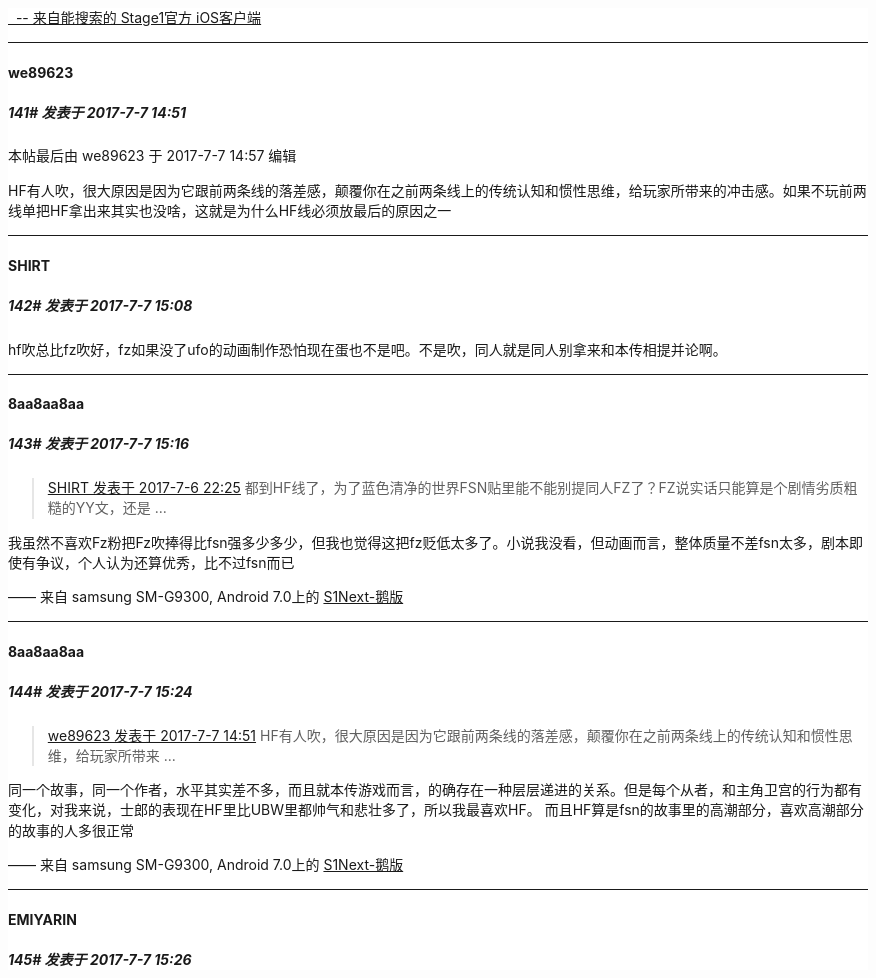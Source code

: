 [  -- 来自能搜索的 Stage1官方 iOS客户端](https://itunes.apple.com/fi/app/saraba1st/id1221237470?mt=8)


-----

####  we89623  
##### 141#       发表于 2017-7-7 14:51


 本帖最后由 we89623 于 2017-7-7 14:57 编辑 

HF有人吹，很大原因是因为它跟前两条线的落差感，颠覆你在之前两条线上的传统认知和惯性思维，给玩家所带来的冲击感。如果不玩前两线单把HF拿出来其实也没啥，这就是为什么HF线必须放最后的原因之一


-----

####  SHIRT  
##### 142#       发表于 2017-7-7 15:08


hf吹总比fz吹好，fz如果没了ufo的动画制作恐怕现在蛋也不是吧。不是吹，同人就是同人别拿来和本传相提并论啊。


-----

####  8aa8aa8aa  
##### 143#       发表于 2017-7-7 15:16


<blockquote><a href="httphttps://bbs.saraba1st.com/2b/forum.php?mod=redirect&amp;goto=findpost&amp;pid=36503602&amp;ptid=1359460" target="_blank">SHIRT 发表于 2017-7-6 22:25</a>
都到HF线了，为了蓝色清净的世界FSN贴里能不能别提同人FZ了？FZ说实话只能算是个剧情劣质粗糙的YY文，还是 ...</blockquote>
我虽然不喜欢Fz粉把Fz吹捧得比fsn强多少多少，但我也觉得这把fz贬低太多了。小说我没看，但动画而言，整体质量不差fsn太多，剧本即使有争议，个人认为还算优秀，比不过fsn而已

—— 来自 samsung SM-G9300, Android 7.0上的 [S1Next-鹅版](http://www.coolapk.com/apk/me.ykrank.s1next)


-----

####  8aa8aa8aa  
##### 144#       发表于 2017-7-7 15:24


<blockquote><a href="httphttps://bbs.saraba1st.com/2b/forum.php?mod=redirect&amp;goto=findpost&amp;pid=36510304&amp;ptid=1359460" target="_blank">we89623 发表于 2017-7-7 14:51</a>
HF有人吹，很大原因是因为它跟前两条线的落差感，颠覆你在之前两条线上的传统认知和惯性思维，给玩家所带来 ...</blockquote>
同一个故事，同一个作者，水平其实差不多，而且就本传游戏而言，的确存在一种层层递进的关系。但是每个从者，和主角卫宫的行为都有变化，对我来说，士郎的表现在HF里比UBW里都帅气和悲壮多了，所以我最喜欢HF。
而且HF算是fsn的故事里的高潮部分，喜欢高潮部分的故事的人多很正常

—— 来自 samsung SM-G9300, Android 7.0上的 [S1Next-鹅版](http://www.coolapk.com/apk/me.ykrank.s1next)


-----

####  EMIYARIN  
##### 145#       发表于 2017-7-7 15:26

